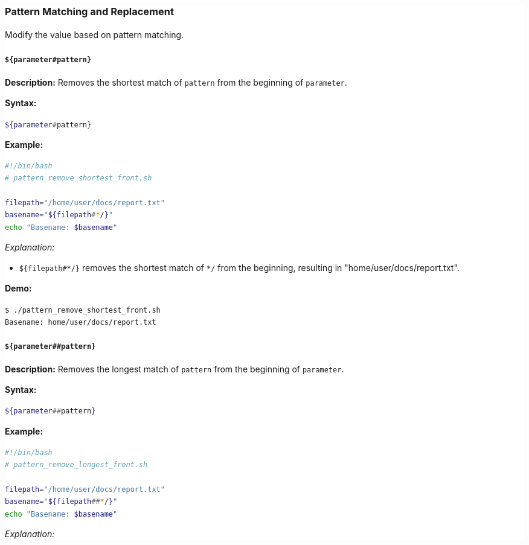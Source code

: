 
### Pattern Matching and Replacement

Modify the value based on pattern matching.

#### `${parameter#pattern}`

**Description:** Removes the shortest match of `pattern` from the beginning of `parameter`.

**Syntax:**

```bash
${parameter#pattern}
```

**Example:**

```bash
#!/bin/bash
# pattern_remove_shortest_front.sh

filepath="/home/user/docs/report.txt"
basename="${filepath#*/}"
echo "Basename: $basename"
```

_Explanation:_

-   `${filepath#*/}` removes the shortest match of `*/` from the beginning, resulting in "home/user/docs/report.txt".

**Demo:**

```bash
$ ./pattern_remove_shortest_front.sh
Basename: home/user/docs/report.txt
```

#### `${parameter##pattern}`

**Description:** Removes the longest match of `pattern` from the beginning of `parameter`.

**Syntax:**

```bash
${parameter##pattern}
```

**Example:**

```bash
#!/bin/bash
# pattern_remove_longest_front.sh

filepath="/home/user/docs/report.txt"
basename="${filepath##*/}"
echo "Basename: $basename"
```

_Explanation:_

